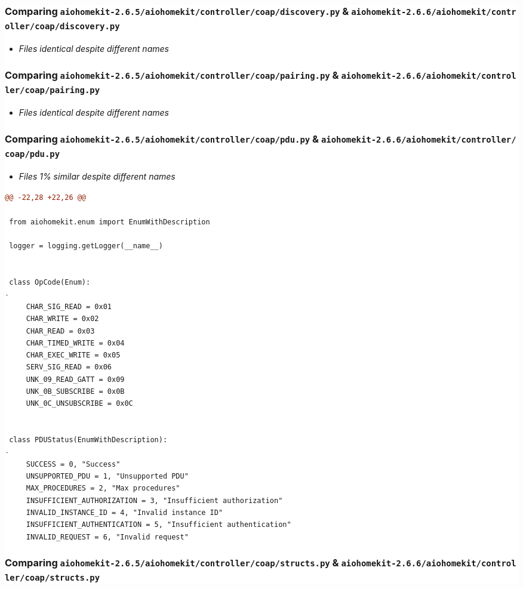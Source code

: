 ### Comparing `aiohomekit-2.6.5/aiohomekit/controller/coap/discovery.py` & `aiohomekit-2.6.6/aiohomekit/controller/coap/discovery.py`

 * *Files identical despite different names*

### Comparing `aiohomekit-2.6.5/aiohomekit/controller/coap/pairing.py` & `aiohomekit-2.6.6/aiohomekit/controller/coap/pairing.py`

 * *Files identical despite different names*

### Comparing `aiohomekit-2.6.5/aiohomekit/controller/coap/pdu.py` & `aiohomekit-2.6.6/aiohomekit/controller/coap/pdu.py`

 * *Files 1% similar despite different names*

```diff
@@ -22,28 +22,26 @@
 
 from aiohomekit.enum import EnumWithDescription
 
 logger = logging.getLogger(__name__)
 
 
 class OpCode(Enum):
-
     CHAR_SIG_READ = 0x01
     CHAR_WRITE = 0x02
     CHAR_READ = 0x03
     CHAR_TIMED_WRITE = 0x04
     CHAR_EXEC_WRITE = 0x05
     SERV_SIG_READ = 0x06
     UNK_09_READ_GATT = 0x09
     UNK_0B_SUBSCRIBE = 0x0B
     UNK_0C_UNSUBSCRIBE = 0x0C
 
 
 class PDUStatus(EnumWithDescription):
-
     SUCCESS = 0, "Success"
     UNSUPPORTED_PDU = 1, "Unsupported PDU"
     MAX_PROCEDURES = 2, "Max procedures"
     INSUFFICIENT_AUTHORIZATION = 3, "Insufficient authorization"
     INVALID_INSTANCE_ID = 4, "Invalid instance ID"
     INSUFFICIENT_AUTHENTICATION = 5, "Insufficient authentication"
     INVALID_REQUEST = 6, "Invalid request"
```

### Comparing `aiohomekit-2.6.5/aiohomekit/controller/coap/structs.py` & `aiohomekit-2.6.6/aiohomekit/controller/coap/structs.py`
